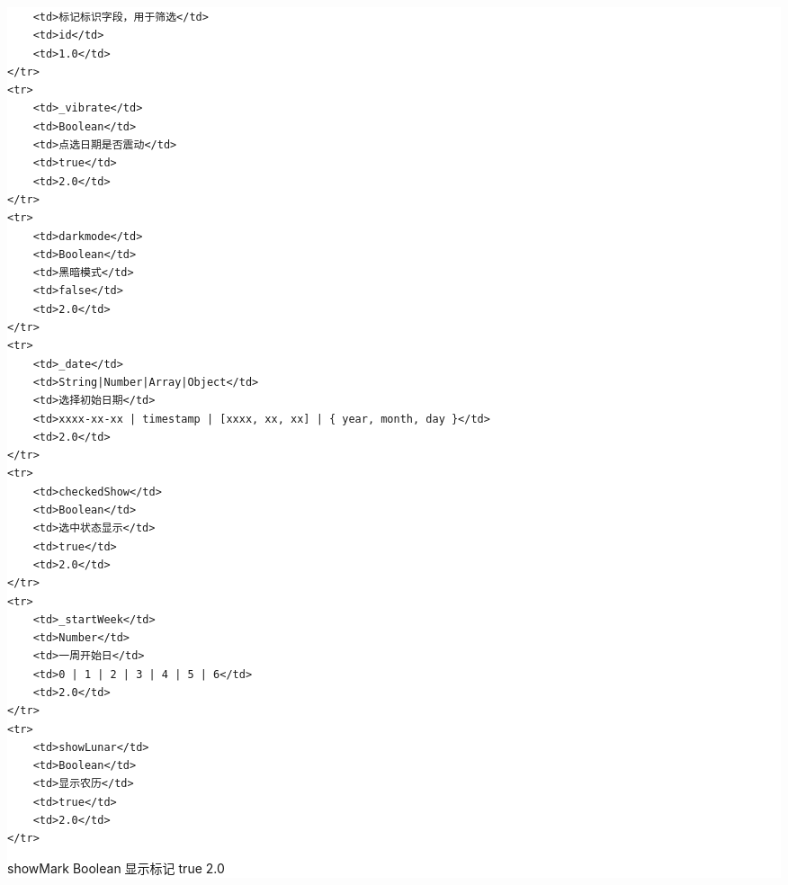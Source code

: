         <td>标记标识字段，用于筛选</td>
        <td>id</td>
        <td>1.0</td>
    </tr>
    <tr>
        <td>_vibrate</td>
        <td>Boolean</td>
        <td>点选日期是否震动</td>
        <td>true</td>
        <td>2.0</td>
    </tr>
    <tr>
        <td>darkmode</td>
        <td>Boolean</td>
        <td>黑暗模式</td>
        <td>false</td>
        <td>2.0</td>
    </tr>
    <tr>
        <td>_date</td>
        <td>String|Number|Array|Object</td>
        <td>选择初始日期</td>
        <td>xxxx-xx-xx | timestamp | [xxxx, xx, xx] | { year, month, day }</td>
        <td>2.0</td>
    </tr>
    <tr>
        <td>checkedShow</td>
        <td>Boolean</td>
        <td>选中状态显示</td>
        <td>true</td>
        <td>2.0</td>
    </tr>
    <tr>
        <td>_startWeek</td>
        <td>Number</td>
        <td>一周开始日</td>
        <td>0 | 1 | 2 | 3 | 4 | 5 | 6</td>
        <td>2.0</td>
    </tr>
    <tr>
        <td>showLunar</td>
        <td>Boolean</td>
        <td>显示农历</td>
        <td>true</td>
        <td>2.0</td>
    </tr>
   <tr>
        <td>showMark</td>
        <td>Boolean</td>
        <td>显示标记</td>
        <td>true</td>
        <td>2.0</td>
    </tr>
</table>
